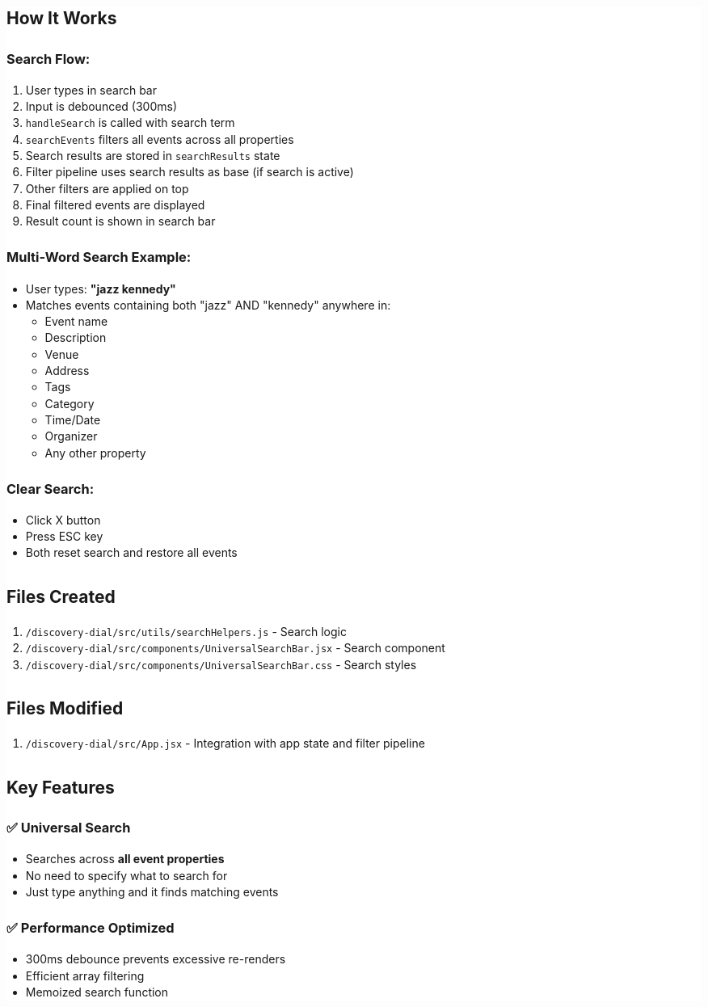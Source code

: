 ## How It Works

### Search Flow:
1. User types in search bar
2. Input is debounced (300ms)
3. `handleSearch` is called with search term
4. `searchEvents` filters all events across all properties
5. Search results are stored in `searchResults` state
6. Filter pipeline uses search results as base (if search is active)
7. Other filters are applied on top
8. Final filtered events are displayed
9. Result count is shown in search bar

### Multi-Word Search Example:
- User types: **"jazz kennedy"**
- Matches events containing both "jazz" AND "kennedy" anywhere in:
  - Event name
  - Description
  - Venue
  - Address
  - Tags
  - Category
  - Time/Date
  - Organizer
  - Any other property

### Clear Search:
- Click X button
- Press ESC key
- Both reset search and restore all events

## Files Created
1. `/discovery-dial/src/utils/searchHelpers.js` - Search logic
2. `/discovery-dial/src/components/UniversalSearchBar.jsx` - Search component
3. `/discovery-dial/src/components/UniversalSearchBar.css` - Search styles

## Files Modified
1. `/discovery-dial/src/App.jsx` - Integration with app state and filter pipeline

## Key Features

### ✅ Universal Search
- Searches across **all event properties**
- No need to specify what to search for
- Just type anything and it finds matching events

### ✅ Performance Optimized
- 300ms debounce prevents excessive re-renders
- Efficient array filtering
- Memoized search function
